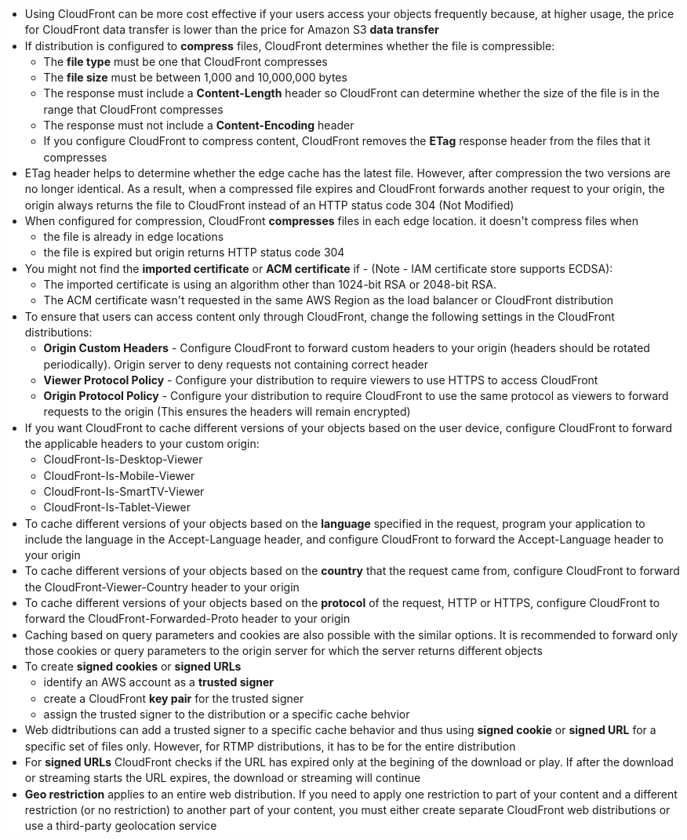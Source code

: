 * Using CloudFront can be more cost effective if your users access your objects frequently because, at higher usage, the price for CloudFront data transfer is lower than the price for Amazon S3 **data transfer**
* If distribution is configured to **compress** files, CloudFront determines whether the file is compressible:
  * The **file type** must be one that CloudFront compresses
  * The **file size** must be between 1,000 and 10,000,000 bytes
  * The response must include a **Content-Length** header so CloudFront can determine whether the size of the file is in the range that CloudFront compresses
  * The response must not include a **Content-Encoding** header
  * If you configure CloudFront to compress content, CloudFront removes the **ETag** response header from the files that it compresses
* ETag header helps to determine whether the edge cache has the latest file. However, after compression the two versions are no longer identical. As a result, when a compressed file expires and CloudFront forwards another request to your origin, the origin always returns the file to CloudFront instead of an HTTP status code 304 (Not Modified)
* When configured for compression, CloudFront **compresses** files in each edge location. it doesn't compress files when
  * the file is already in edge locations
  * the file is expired but origin returns HTTP status code 304
* You might not find the **imported certificate** or **ACM certificate** if - (Note - IAM certificate store supports ECDSA):
  * The imported certificate is using an algorithm other than 1024-bit RSA or 2048-bit RSA.
  * The ACM certificate wasn't requested in the same AWS Region as the load balancer or CloudFront distribution
* To ensure that users can access content only through CloudFront, change the following settings in the CloudFront distributions:
  * **Origin Custom Headers** - Configure CloudFront to forward custom headers to your origin (headers should be rotated periodically). Origin server to deny requests not containing correct header
  * **Viewer Protocol Policy** - Configure your distribution to require viewers to use HTTPS to access CloudFront 
  * **Origin Protocol Policy** - Configure your distribution to require CloudFront to use the same protocol as viewers to forward requests to the origin (This ensures the headers will remain encrypted)
* If you want CloudFront to cache different versions of your objects based on the user device, configure CloudFront to forward the applicable headers to your custom origin:
  * CloudFront-Is-Desktop-Viewer
  * CloudFront-Is-Mobile-Viewer
  * CloudFront-Is-SmartTV-Viewer
  * CloudFront-Is-Tablet-Viewer
* To cache different versions of your objects based on the **language** specified in the request, program your application to include the language in the Accept-Language header, and configure CloudFront to forward the Accept-Language header to your origin
* To cache different versions of your objects based on the **country** that the request came from, configure CloudFront to forward the CloudFront-Viewer-Country header to your origin
* To cache different versions of your objects based on the **protocol** of the request, HTTP or HTTPS, configure CloudFront to forward the CloudFront-Forwarded-Proto header to your origin
* Caching based on query parameters and cookies are also possible with the similar options. It is recommended to forward only those cookies or query parameters to the origin server for which the server returns different objects
* To create **signed cookies** or **signed URLs**
  * identify an AWS account as a **trusted signer**
  * create a CloudFront **key pair** for the trusted signer
  * assign the trusted signer to the distribution or a specific cache behvior
* Web didtributions can add a trusted signer to a specific cache behavior and thus using **signed cookie** or **signed URL** for a specific set of files only. However, for RTMP distributions, it has to be for the entire distribution
* For **signed URLs** CloudFront checks if the URL has expired only at the begining of the download or play. If after the download or streaming starts the URL expires, the download or streaming will continue
* **Geo restriction** applies to an entire web distribution. If you need to apply one restriction to part of your content and a different restriction (or no restriction) to another part of your content, you must either create separate CloudFront web distributions or use a third-party geolocation service